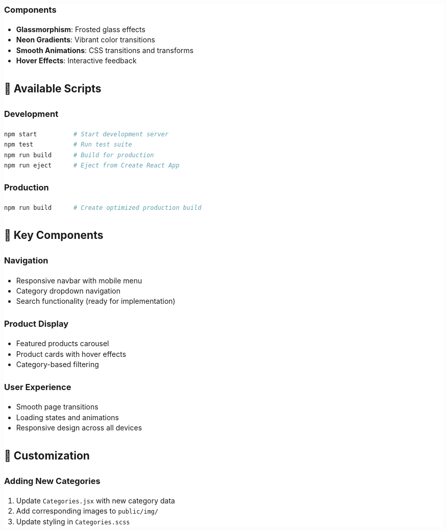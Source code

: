 ### Components

- **Glassmorphism**: Frosted glass effects
- **Neon Gradients**: Vibrant color transitions
- **Smooth Animations**: CSS transitions and transforms
- **Hover Effects**: Interactive feedback

## 📱 Available Scripts

### Development

```bash
npm start          # Start development server
npm test           # Run test suite
npm run build      # Build for production
npm run eject      # Eject from Create React App
```

### Production

```bash
npm run build      # Create optimized production build
```

## 🌟 Key Components

### Navigation

- Responsive navbar with mobile menu
- Category dropdown navigation
- Search functionality (ready for implementation)

### Product Display

- Featured products carousel
- Product cards with hover effects
- Category-based filtering

### User Experience

- Smooth page transitions
- Loading states and animations
- Responsive design across all devices

## 🔧 Customization

### Adding New Categories

1. Update `Categories.jsx` with new category data
2. Add corresponding images to `public/img/`
3. Update styling in `Categories.scss`
